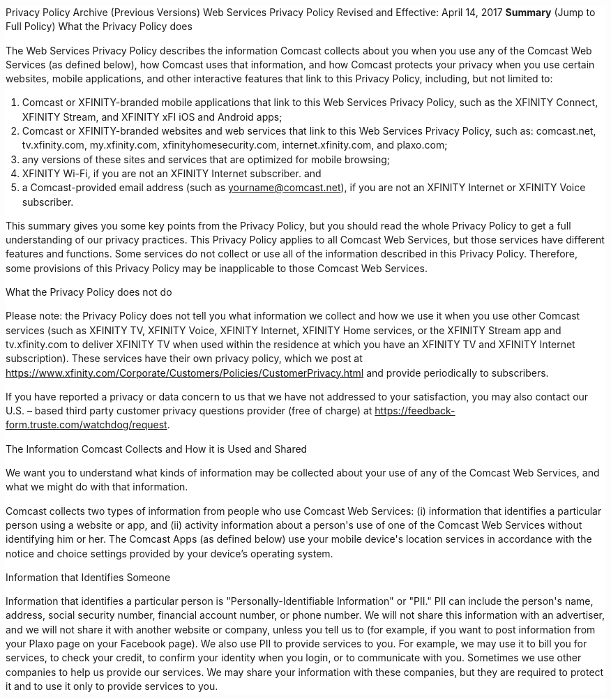 Privacy Policy Archive (Previous Versions) Web Services Privacy Policy Revised and Effective: April 14, 2017 **Summary** (Jump to Full Policy) What the Privacy Policy does

The Web Services Privacy Policy describes the information Comcast collects about you when you use any of the Comcast Web Services (as defined below), how Comcast uses that information, and how Comcast protects your privacy when you use certain websites, mobile applications, and other interactive features that link to this Privacy Policy, including, but not limited to:

1.  Comcast or XFINITY-branded mobile applications that link to this Web Services Privacy Policy, such as the XFINITY Connect, XFINITY Stream, and XFINITY xFI iOS and Android apps;
2.  Comcast or XFINITY-branded websites and web services that link to this Web Services Privacy Policy, such as: comcast.net, tv.xfinity.com, my.xfinity.com, xfinityhomesecurity.com, internet.xfinity.com, and plaxo.com;
3.  any versions of these sites and services that are optimized for mobile browsing;
4.  XFINITY Wi-Fi, if you are not an XFINITY Internet subscriber. and
5.  a Comcast-provided email address (such as yourname@comcast.net), if you are not an XFINITY Internet or XFINITY Voice subscriber.

This summary gives you some key points from the Privacy Policy, but you should read the whole Privacy Policy to get a full understanding of our privacy practices. This Privacy Policy applies to all Comcast Web Services, but those services have different features and functions. Some services do not collect or use all of the information described in this Privacy Policy. Therefore, some provisions of this Privacy Policy may be inapplicable to those Comcast Web Services.

What the Privacy Policy does not do

Please note: the Privacy Policy does not tell you what information we collect and how we use it when you use other Comcast services (such as XFINITY TV, XFINITY Voice, XFINITY Internet, XFINITY Home services, or the XFINITY Stream app and tv.xfinity.com to deliver XFINITY TV when used within the residence at which you have an XFINITY TV and XFINITY Internet subscription). These services have their own privacy policy, which we post at https://www.xfinity.com/Corporate/Customers/Policies/CustomerPrivacy.html and provide periodically to subscribers.

If you have reported a privacy or data concern to us that we have not addressed to your satisfaction, you may also contact our U.S. – based third party customer privacy questions provider (free of charge) at https://feedback-form.truste.com/watchdog/request.

The Information Comcast Collects and How it is Used and Shared

We want you to understand what kinds of information may be collected about your use of any of the Comcast Web Services, and what we might do with that information.

Comcast collects two types of information from people who use Comcast Web Services: (i) information that identifies a particular person using a website or app, and (ii) activity information about a person's use of one of the Comcast Web Services without identifying him or her. The Comcast Apps (as defined below) use your mobile device's location services in accordance with the notice and choice settings provided by your device’s operating system.

Information that Identifies Someone

Information that identifies a particular person is "Personally-Identifiable Information" or "PII." PII can include the person's name, address, social security number, financial account number, or phone number. We will not share this information with an advertiser, and we will not share it with another website or company, unless you tell us to (for example, if you want to post information from your Plaxo page on your Facebook page). We also use PII to provide services to you. For example, we may use it to bill you for services, to check your credit, to confirm your identity when you login, or to communicate with you. Sometimes we use other companies to help us provide our services. We may share your information with these companies, but they are required to protect it and to use it only to provide services to you.
